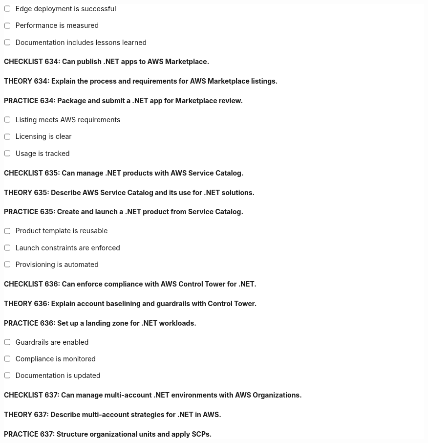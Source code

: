 - [ ] Edge deployment is successful
- [ ] Performance is measured
- [ ] Documentation includes lessons learned


#### CHECKLIST 634: Can publish .NET apps to AWS Marketplace.

#### THEORY 634: Explain the process and requirements for AWS Marketplace listings.

#### PRACTICE 634: Package and submit a .NET app for Marketplace review.

- [ ] Listing meets AWS requirements
- [ ] Licensing is clear
- [ ] Usage is tracked


#### CHECKLIST 635: Can manage .NET products with AWS Service Catalog.

#### THEORY 635: Describe AWS Service Catalog and its use for .NET solutions.

#### PRACTICE 635: Create and launch a .NET product from Service Catalog.

- [ ] Product template is reusable
- [ ] Launch constraints are enforced
- [ ] Provisioning is automated


#### CHECKLIST 636: Can enforce compliance with AWS Control Tower for .NET.

#### THEORY 636: Explain account baselining and guardrails with Control Tower.

#### PRACTICE 636: Set up a landing zone for .NET workloads.

- [ ] Guardrails are enabled
- [ ] Compliance is monitored
- [ ] Documentation is updated


#### CHECKLIST 637: Can manage multi-account .NET environments with AWS Organizations.

#### THEORY 637: Describe multi-account strategies for .NET in AWS.

#### PRACTICE 637: Structure organizational units and apply SCPs.


[^1]: paste.txt
[^2]: https://en.wikipedia.org/wiki/Paris
[^3]: https://en.wikipedia.org/wiki/List_of_capitals_of_France
[^4]: https://home.adelphi.edu/~ca19535/page 4.html
[^5]: https://www.britannica.com/place/Paris
[^6]: https://www.britannica.com/place/France
[^7]: https://www.tn-physio.at/faq/what-is-the-capital-of-france%3F
[^8]: https://www.coe.int/en/web/interculturalcities/paris
[^9]: https://multimedia.europarl.europa.eu/en/video/infoclip-european-union-capitals-paris-france_I199003